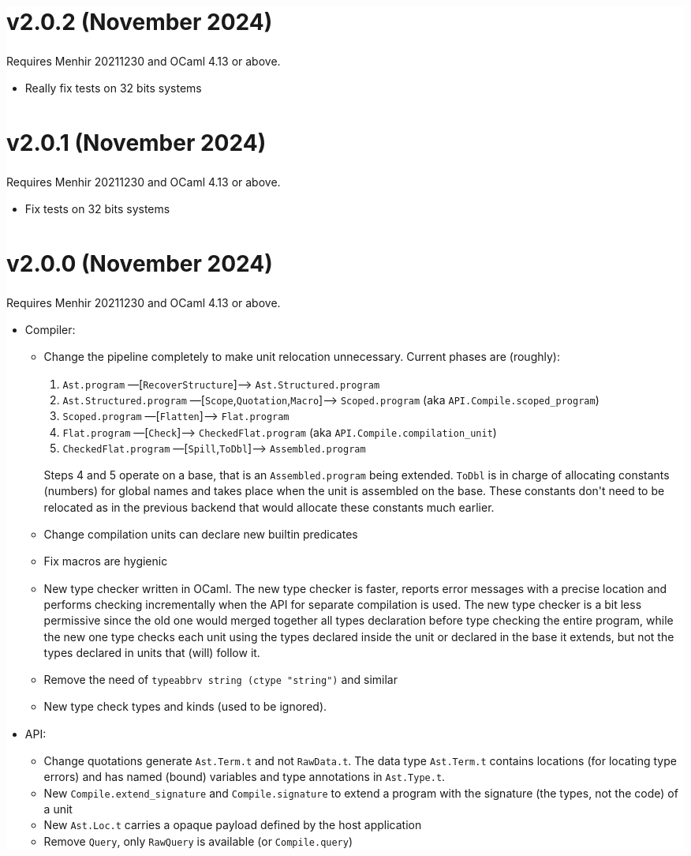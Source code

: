 
# v2.0.2 (November 2024)

Requires Menhir 20211230 and OCaml 4.13 or above.

- Really fix tests on 32 bits systems

# v2.0.1 (November 2024)

Requires Menhir 20211230 and OCaml 4.13 or above.

- Fix tests on 32 bits systems

# v2.0.0 (November 2024)

Requires Menhir 20211230 and OCaml 4.13 or above.

- Compiler:
  - Change the pipeline completely to make unit relocation unnecessary. Current
    phases are (roughly):
    1. `Ast.program` —[`RecoverStructure`]—> `Ast.Structured.program`
    2. `Ast.Structured.program` —[`Scope`,`Quotation`,`Macro`]—> `Scoped.program` (aka `API.Compile.scoped_program`)
    3. `Scoped.program` —[`Flatten`]—> `Flat.program`
    4. `Flat.program` —[`Check`]—> `CheckedFlat.program` (aka `API.Compile.compilation_unit`)
    5. `CheckedFlat.program` —[`Spill`,`ToDbl`]—> `Assembled.program`

    Steps 4 and 5 operate on a base, that is an `Assembled.program` being
    extended. `ToDbl` is in charge of allocating constants (numbers) for global
    names and takes place when the unit is assembled on the base. These
    constants don't need to be relocated as in the previous backend that
    would allocate these constants much earlier.
  - Change compilation units can declare new builtin predicates
  - Fix macros are hygienic
  - New type checker written in OCaml. The new type checker is faster,
    reports error messages with a precise location and performs checking
    incrementally when the API for separate compilation is used.
    The new type checker is a bit less permissive since the old one would
    merged together all types declaration before type checking the entire
    program, while the new one type checks each unit using the types declared
    inside the unit or declared in the base it extends, but not the types
    declared in units that (will) follow it.
  - Remove the need of `typeabbrv string (ctype "string")` and similar
  - New type check types and kinds (used to be ignored).

- API:
  - Change quotations generate `Ast.Term.t` and not `RawData.t`. The data
    type `Ast.Term.t` contains locations (for locating type errors) and
    has named (bound) variables and type annotations in `Ast.Type.t`.
  - New `Compile.extend_signature` and `Compile.signature` to extend a
    program with the signature (the types, not the code) of a unit
  - New `Ast.Loc.t` carries a opaque payload defined by the host application
  - Remove `Query`, only `RawQuery` is available (or `Compile.query`)

